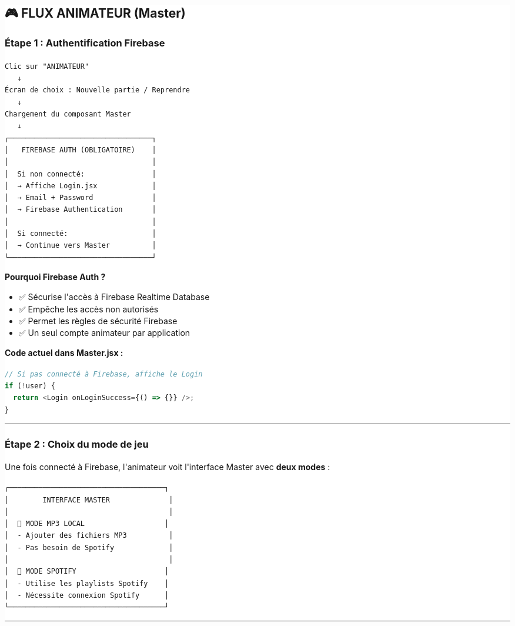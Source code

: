 
## 🎮 FLUX ANIMATEUR (Master)

### Étape 1 : Authentification Firebase

```
Clic sur "ANIMATEUR"
   ↓
Écran de choix : Nouvelle partie / Reprendre
   ↓
Chargement du composant Master
   ↓
┌──────────────────────────────────┐
│   FIREBASE AUTH (OBLIGATOIRE)    │
│                                  │
│  Si non connecté:                │
│  → Affiche Login.jsx             │
│  → Email + Password              │
│  → Firebase Authentication       │
│                                  │
│  Si connecté:                    │
│  → Continue vers Master          │
└──────────────────────────────────┘
```

**Pourquoi Firebase Auth ?**
- ✅ Sécurise l'accès à Firebase Realtime Database
- ✅ Empêche les accès non autorisés
- ✅ Permet les règles de sécurité Firebase
- ✅ Un seul compte animateur par application

**Code actuel dans Master.jsx :**
```javascript
// Si pas connecté à Firebase, affiche le Login
if (!user) {
  return <Login onLoginSuccess={() => {}} />;
}
```

---

### Étape 2 : Choix du mode de jeu

Une fois connecté à Firebase, l'animateur voit l'interface Master avec **deux modes** :

```
┌─────────────────────────────────────┐
│        INTERFACE MASTER              │
│                                      │
│  📁 MODE MP3 LOCAL                   │
│  - Ajouter des fichiers MP3          │
│  - Pas besoin de Spotify             │
│                                      │
│  🎵 MODE SPOTIFY                     │
│  - Utilise les playlists Spotify    │
│  - Nécessite connexion Spotify      │
└─────────────────────────────────────┘
```

---